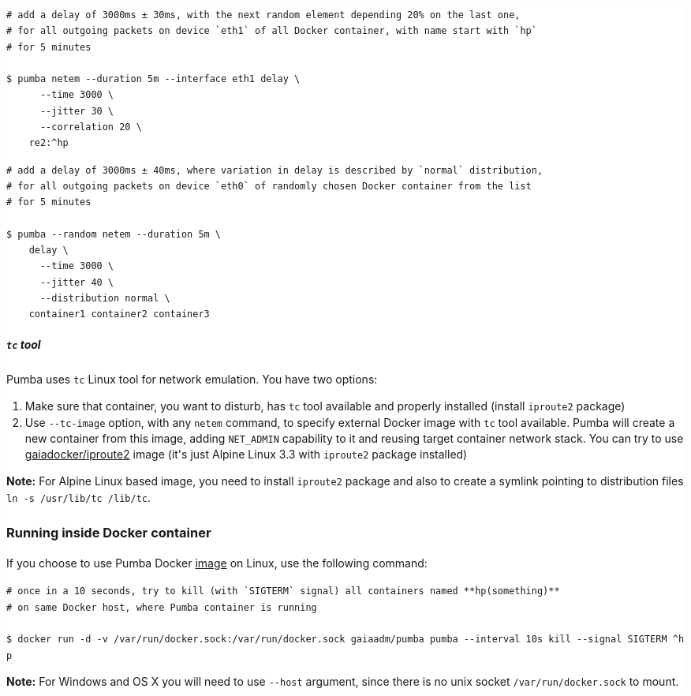 ```text
# add a delay of 3000ms ± 30ms, with the next random element depending 20% on the last one,
# for all outgoing packets on device `eth1` of all Docker container, with name start with `hp`
# for 5 minutes

$ pumba netem --duration 5m --interface eth1 delay \
      --time 3000 \
      --jitter 30 \
      --correlation 20 \
    re2:^hp
```

```text
# add a delay of 3000ms ± 40ms, where variation in delay is described by `normal` distribution,
# for all outgoing packets on device `eth0` of randomly chosen Docker container from the list
# for 5 minutes

$ pumba --random netem --duration 5m \
    delay \
      --time 3000 \
      --jitter 40 \
      --distribution normal \
    container1 container2 container3
```

##### `tc` tool

Pumba uses `tc` Linux tool for network emulation. You have two options:

1. Make sure that container, you want to disturb, has `tc` tool available and properly installed (install `iproute2` package)
2. Use `--tc-image` option, with any `netem` command, to specify external Docker image with `tc` tool available. Pumba will create a new container from this image, adding `NET_ADMIN` capability to it and reusing target container network stack. You can try to use [gaiadocker/iproute2](https://hub.docker.com/r/gaiadocker/iproute2/) image (it's just Alpine Linux 3.3 with `iproute2` package installed)

**Note:** For Alpine Linux based image, you need to install `iproute2` package and also to create a symlink pointing to distribution files `ln -s /usr/lib/tc /lib/tc`.

### Running inside Docker container

If you choose to use Pumba Docker [image](https://hub.docker.com/r/gaiaadm/pumba/) on Linux, use the following command:

```text
# once in a 10 seconds, try to kill (with `SIGTERM` signal) all containers named **hp(something)**
# on same Docker host, where Pumba container is running

$ docker run -d -v /var/run/docker.sock:/var/run/docker.sock gaiaadm/pumba pumba --interval 10s kill --signal SIGTERM ^hp
```

**Note:** For Windows and OS X you will need to use `--host` argument, since there is no unix socket `/var/run/docker.sock` to mount.
